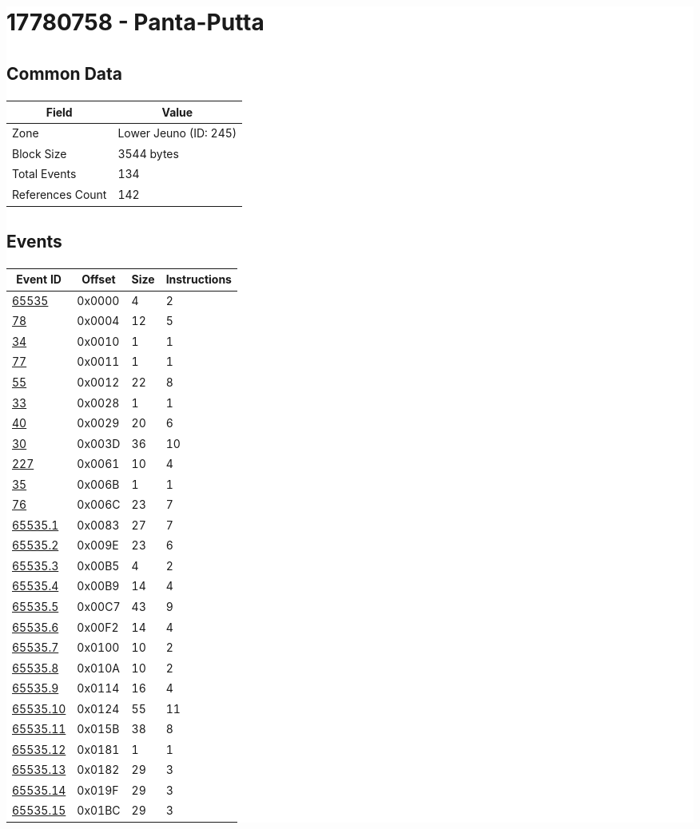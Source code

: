 # 17780758 - Panta-Putta

## Common Data

| Field            | Value                 |
|------------------|-----------------------|
| Zone             | Lower Jeuno (ID: 245) |
| Block Size       | 3544 bytes            |
| Total Events     | 134                   |
| References Count | 142                   |

## Events

| Event ID                    | Offset   |   Size |   Instructions |
|-----------------------------|----------|--------|----------------|
| [65535](./65535.md)         | 0x0000   |      4 |              2 |
| [78](./78.md)               | 0x0004   |     12 |              5 |
| [34](./34.md)               | 0x0010   |      1 |              1 |
| [77](./77.md)               | 0x0011   |      1 |              1 |
| [55](./55.md)               | 0x0012   |     22 |              8 |
| [33](./33.md)               | 0x0028   |      1 |              1 |
| [40](./40.md)               | 0x0029   |     20 |              6 |
| [30](./30.md)               | 0x003D   |     36 |             10 |
| [227](./227.md)             | 0x0061   |     10 |              4 |
| [35](./35.md)               | 0x006B   |      1 |              1 |
| [76](./76.md)               | 0x006C   |     23 |              7 |
| [65535.1](./65535.1.md)     | 0x0083   |     27 |              7 |
| [65535.2](./65535.2.md)     | 0x009E   |     23 |              6 |
| [65535.3](./65535.3.md)     | 0x00B5   |      4 |              2 |
| [65535.4](./65535.4.md)     | 0x00B9   |     14 |              4 |
| [65535.5](./65535.5.md)     | 0x00C7   |     43 |              9 |
| [65535.6](./65535.6.md)     | 0x00F2   |     14 |              4 |
| [65535.7](./65535.7.md)     | 0x0100   |     10 |              2 |
| [65535.8](./65535.8.md)     | 0x010A   |     10 |              2 |
| [65535.9](./65535.9.md)     | 0x0114   |     16 |              4 |
| [65535.10](./65535.10.md)   | 0x0124   |     55 |             11 |
| [65535.11](./65535.11.md)   | 0x015B   |     38 |              8 |
| [65535.12](./65535.12.md)   | 0x0181   |      1 |              1 |
| [65535.13](./65535.13.md)   | 0x0182   |     29 |              3 |
| [65535.14](./65535.14.md)   | 0x019F   |     29 |              3 |
| [65535.15](./65535.15.md)   | 0x01BC   |     29 |              3 |